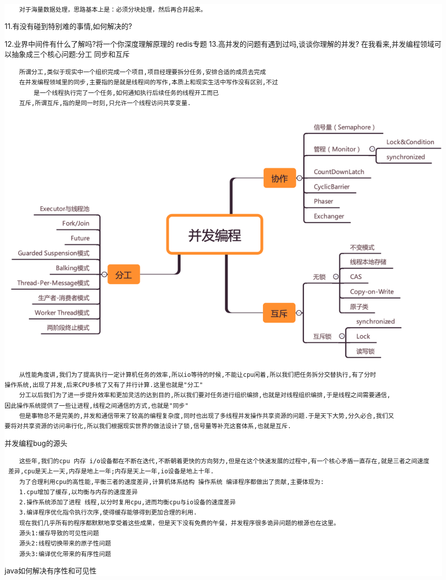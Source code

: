         对于海量数据处理，思路基本上是：必须分块处理，然后再合并起来。

11.有没有碰到特别难的事情,如何解决的?

12.业界中间件有什么了解吗?将一个你深度理解原理的
    redis专题
13.高并发的问题有遇到过吗,谈谈你理解的并发?
在我看来,并发编程领域可以抽象成三个核心问题:分工 同步和互斥

        所谓分工,类似于现实中一个组织完成一个项目,项目经理要拆分任务,安排合适的成员去完成
        在并发编程领域里的同步,主要指的是就是线程间的写作,本质上和现实生活中写作没有区别,不过
            是一个线程执行完了一个任务,如何通知执行后续任务的线程开工而已
        互斥,所谓互斥,指的是同一时刻,只允许一个线程访问共享变量.
![image_30](../image_30.png)

        从性能角度讲,我们为了提高执行一定计算机任务的效率,所以io等待的时候,不能让cpu闲着,所以我们把任务拆分交替执行,有了分时
    操作系统,出现了并发,后来CPU多核了又有了并行计算.这里也就是"分工"
        分工以后我们为了进一步提升效率和更加灵活的达到目的,所以我们要对任务进行组织编排,也就是对线程组织编排,于是线程之间需要通信,  
    因此操作系统提供了一些让进程,线程之间通信的方式,也就是"同步"  
        但是事物总不是完美的,并发和通信带来了较高的编程复杂度,同时也出现了多线程并发操作共享资源的问题.于是天下大势,分久必合,我们又  
    要将对共享资源的访问串行化,所以我们根据现实世界的做法设计了锁,信号量等补充这套体系,也就是互斥.
并发编程bug的源头

        这些年,我们的cpu 内存 i/o设备都在不断在迭代,不断朝着更快的方向努力,但是在这个快速发展的过程中,有一个核心矛盾一直存在,就是三者之间速度
     差异,cpu是天上一天,内存是地上一年;内存是天上一年,io设备是地上十年.
        为了合理利用cpu的高性能,平衡三者的速度差异,计算机体系结构 操作系统 编译程序都做出了贡献,主要体现为:
        1.cpu增加了缓存,以均衡与内存的速度差异
        2.操作系统添加了进程 线程,以分时复用cpu,进而均衡cpu与io设备的速度差异
        3.编译程序优化指令执行次序,使得缓存能够得到更加合理的利用.
        现在我们几乎所有的程序都默默地享受着这些成果，但是天下没有免费的午餐，并发程序很多诡异问题的根源也在这里。
        源头1:缓存导致的可见性问题
        源头2:线程切换带来的原子性问题
        源头3:编译优化带来的有序性问题
java如何解决有序性和可见性
